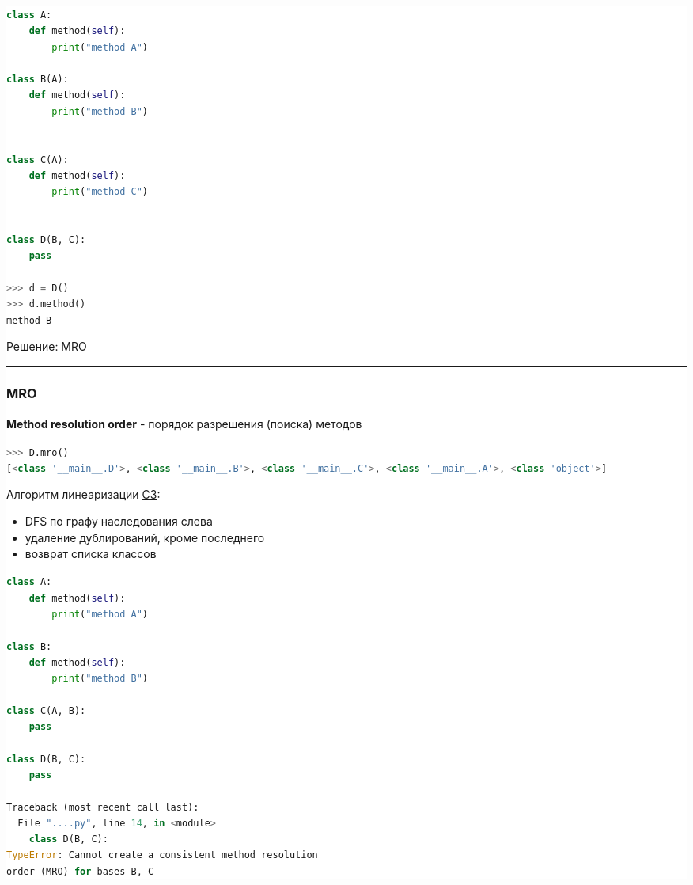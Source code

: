 
```python
class A:
    def method(self):
        print("method A")

class B(A):
    def method(self):
        print("method B")


class C(A):
    def method(self):
        print("method C")


class D(B, C):
    pass

>>> d = D()
>>> d.method()
method B
```

Решение: MRO

---
### MRO

**Method resolution order** - порядок разрешения (поиска) методов

```python
>>> D.mro()
[<class '__main__.D'>, <class '__main__.B'>, <class '__main__.C'>, <class '__main__.A'>, <class 'object'>]
```

Алгоритм линеаризации [C3](https://www.python.org/download/releases/2.3/mro/):
* DFS по графу наследования слева
* удаление дублирований, кроме последнего
* возврат списка классов

```python
class A:
    def method(self):
        print("method A")

class B:
    def method(self):
        print("method B")

class C(A, B):
    pass

class D(B, C):
    pass

Traceback (most recent call last):
  File "....py", line 14, in <module>
    class D(B, C):
TypeError: Cannot create a consistent method resolution
order (MRO) for bases B, C
```
